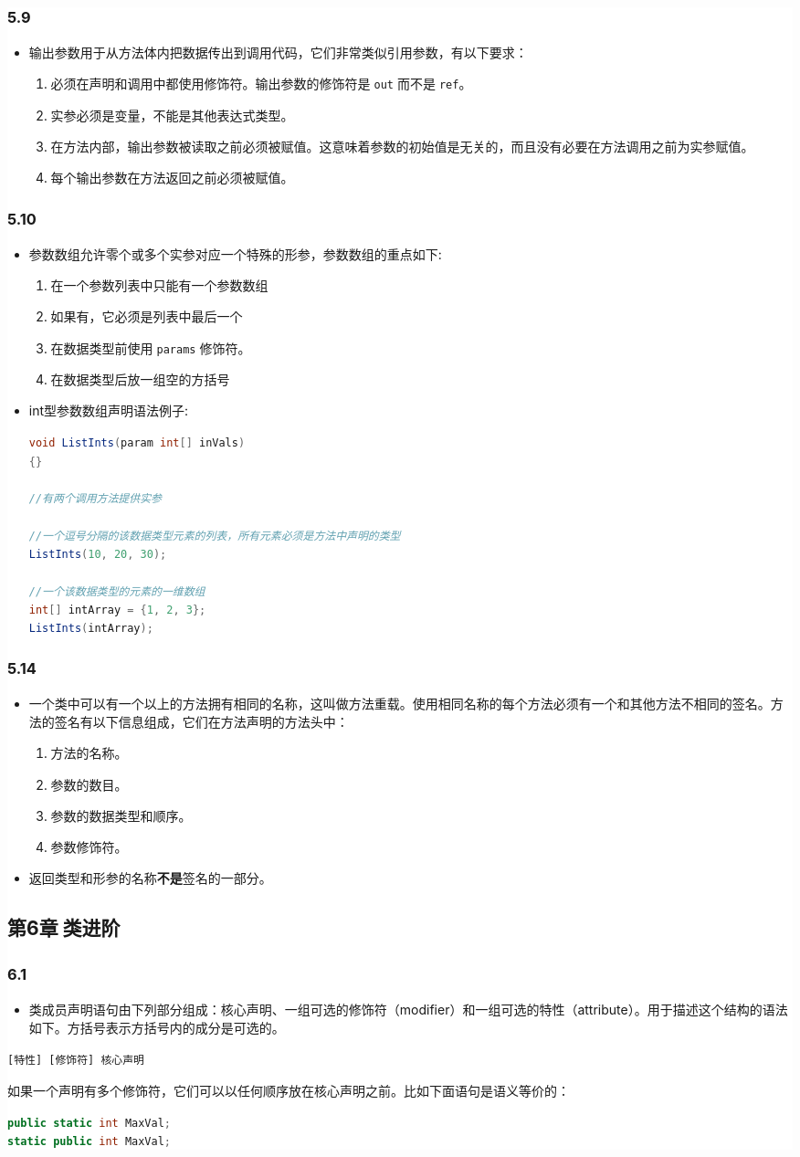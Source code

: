 ### 5.9

* 输出参数用于从方法体内把数据传出到调用代码，它们非常类似引用参数，有以下要求：

    1. 必须在声明和调用中都使用修饰符。输出参数的修饰符是 `out` 而不是 `ref`。

    2. 实参必须是变量，不能是其他表达式类型。

    3. 在方法内部，输出参数被读取之前必须被赋值。这意味着参数的初始值是无关的，而且没有必要在方法调用之前为实参赋值。

    4. 每个输出参数在方法返回之前必须被赋值。

### 5.10

* 参数数组允许零个或多个实参对应一个特殊的形参，参数数组的重点如下:

    1. 在一个参数列表中只能有一个参数数组

    2. 如果有，它必须是列表中最后一个

    3. 在数据类型前使用 `params` 修饰符。

    4. 在数据类型后放一组空的方括号

* int型参数数组声明语法例子:
    ```c#
    void ListInts(param int[] inVals)
    {}

    //有两个调用方法提供实参

    //一个逗号分隔的该数据类型元素的列表，所有元素必须是方法中声明的类型
    ListInts(10, 20, 30);

    //一个该数据类型的元素的一维数组
    int[] intArray = {1, 2, 3};
    ListInts(intArray);
    ```

### 5.14

* 一个类中可以有一个以上的方法拥有相同的名称，这叫做方法重载。使用相同名称的每个方法必须有一个和其他方法不相同的签名。方法的签名有以下信息组成，它们在方法声明的方法头中：

    1. 方法的名称。

    2. 参数的数目。

    3. 参数的数据类型和顺序。

    4. 参数修饰符。

* 返回类型和形参的名称**不是**签名的一部分。

## 第6章 类进阶

### 6.1

* 类成员声明语句由下列部分组成：核心声明、一组可选的修饰符（modifier）和一组可选的特性（attribute）。用于描述这个结构的语法如下。方括号表示方括号内的成分是可选的。
```
[特性] [修饰符] 核心声明
```  
如果一个声明有多个修饰符，它们可以以任何顺序放在核心声明之前。比如下面语句是语义等价的：
```c#
public static int MaxVal;
static public int MaxVal;
```
